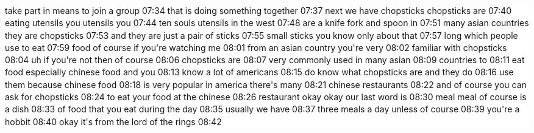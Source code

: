 take part in means to join a group
07:34
that is doing something together
07:37
next we have chopsticks chopsticks are
07:40
eating utensils you utensils you
07:44
ten souls utensils in the west
07:48
are a knife fork and spoon in
07:51
many asian countries they are chopsticks
07:53
and they are just a pair of sticks
07:55
small sticks you know only about that
07:57
long which people use to eat
07:59
food of course if you're watching me
08:01
from an asian country you're very
08:02
familiar with chopsticks
08:04
uh if you're not then of course
08:06
chopsticks are
08:07
very commonly used in many asian
08:09
countries to
08:11
eat food especially chinese food and you
08:13
know a lot of americans
08:15
do know what chopsticks are and they do
08:16
use them because chinese food
08:18
is very popular in america there's many
08:21
chinese restaurants
08:22
and of course you can ask for chopsticks
08:24
to eat your food at the chinese
08:26
restaurant okay okay our last word is
08:30
meal meal of course is a dish
08:33
of food that you eat during the day
08:35
usually we have
08:37
three meals a day unless of course
08:39
you're a hobbit
08:40
okay it's from the lord of the rings
08:42